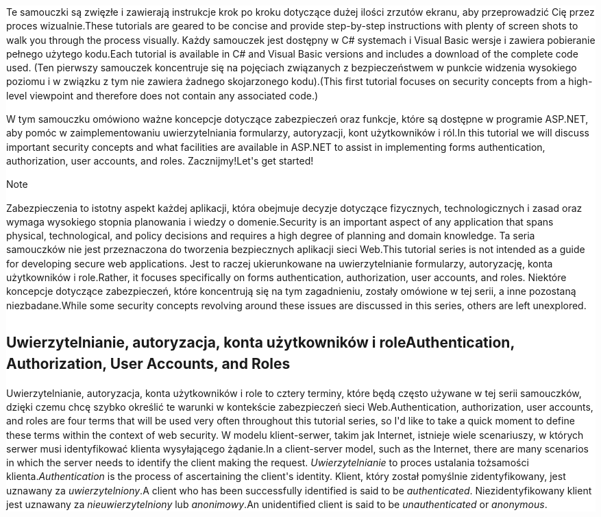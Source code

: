 <span data-ttu-id="624e8-123">Te samouczki są zwięzłe i zawierają instrukcje krok po kroku dotyczące dużej ilości zrzutów ekranu, aby przeprowadzić Cię przez proces wizualnie.</span><span class="sxs-lookup"><span data-stu-id="624e8-123">These tutorials are geared to be concise and provide step-by-step instructions with plenty of screen shots to walk you through the process visually.</span></span> <span data-ttu-id="624e8-124">Każdy samouczek jest dostępny w C# systemach i Visual Basic wersje i zawiera pobieranie pełnego użytego kodu.</span><span class="sxs-lookup"><span data-stu-id="624e8-124">Each tutorial is available in C# and Visual Basic versions and includes a download of the complete code used.</span></span> <span data-ttu-id="624e8-125">(Ten pierwszy samouczek koncentruje się na pojęciach związanych z bezpieczeństwem w punkcie widzenia wysokiego poziomu i w związku z tym nie zawiera żadnego skojarzonego kodu).</span><span class="sxs-lookup"><span data-stu-id="624e8-125">(This first tutorial focuses on security concepts from a high-level viewpoint and therefore does not contain any associated code.)</span></span>

<span data-ttu-id="624e8-126">W tym samouczku omówiono ważne koncepcje dotyczące zabezpieczeń oraz funkcje, które są dostępne w programie ASP.NET, aby pomóc w zaimplementowaniu uwierzytelniania formularzy, autoryzacji, kont użytkowników i ról.</span><span class="sxs-lookup"><span data-stu-id="624e8-126">In this tutorial we will discuss important security concepts and what facilities are available in ASP.NET to assist in implementing forms authentication, authorization, user accounts, and roles.</span></span> <span data-ttu-id="624e8-127">Zacznijmy!</span><span class="sxs-lookup"><span data-stu-id="624e8-127">Let's get started!</span></span>

> [!NOTE]
> <span data-ttu-id="624e8-128">Zabezpieczenia to istotny aspekt każdej aplikacji, która obejmuje decyzje dotyczące fizycznych, technologicznych i zasad oraz wymaga wysokiego stopnia planowania i wiedzy o domenie.</span><span class="sxs-lookup"><span data-stu-id="624e8-128">Security is an important aspect of any application that spans physical, technological, and policy decisions and requires a high degree of planning and domain knowledge.</span></span> <span data-ttu-id="624e8-129">Ta seria samouczków nie jest przeznaczona do tworzenia bezpiecznych aplikacji sieci Web.</span><span class="sxs-lookup"><span data-stu-id="624e8-129">This tutorial series is not intended as a guide for developing secure web applications.</span></span> <span data-ttu-id="624e8-130">Jest to raczej ukierunkowane na uwierzytelnianie formularzy, autoryzację, konta użytkowników i role.</span><span class="sxs-lookup"><span data-stu-id="624e8-130">Rather, it focuses specifically on forms authentication, authorization, user accounts, and roles.</span></span> <span data-ttu-id="624e8-131">Niektóre koncepcje dotyczące zabezpieczeń, które koncentrują się na tym zagadnieniu, zostały omówione w tej serii, a inne pozostaną niezbadane.</span><span class="sxs-lookup"><span data-stu-id="624e8-131">While some security concepts revolving around these issues are discussed in this series, others are left unexplored.</span></span>

## <a name="authentication-authorization-user-accounts-and-roles"></a><span data-ttu-id="624e8-132">Uwierzytelnianie, autoryzacja, konta użytkowników i role</span><span class="sxs-lookup"><span data-stu-id="624e8-132">Authentication, Authorization, User Accounts, and Roles</span></span>

<span data-ttu-id="624e8-133">Uwierzytelnianie, autoryzacja, konta użytkowników i role to cztery terminy, które będą często używane w tej serii samouczków, dzięki czemu chcę szybko określić te warunki w kontekście zabezpieczeń sieci Web.</span><span class="sxs-lookup"><span data-stu-id="624e8-133">Authentication, authorization, user accounts, and roles are four terms that will be used very often throughout this tutorial series, so I'd like to take a quick moment to define these terms within the context of web security.</span></span> <span data-ttu-id="624e8-134">W modelu klient-serwer, takim jak Internet, istnieje wiele scenariuszy, w których serwer musi identyfikować klienta wysyłającego żądanie.</span><span class="sxs-lookup"><span data-stu-id="624e8-134">In a client-server model, such as the Internet, there are many scenarios in which the server needs to identify the client making the request.</span></span> <span data-ttu-id="624e8-135">*Uwierzytelnianie* to proces ustalania tożsamości klienta.</span><span class="sxs-lookup"><span data-stu-id="624e8-135">*Authentication* is the process of ascertaining the client's identity.</span></span> <span data-ttu-id="624e8-136">Klient, który został pomyślnie zidentyfikowany, jest uznawany za *uwierzytelniony*.</span><span class="sxs-lookup"><span data-stu-id="624e8-136">A client who has been successfully identified is said to be *authenticated*.</span></span> <span data-ttu-id="624e8-137">Niezidentyfikowany klient jest uznawany za *nieuwierzytelniony* lub *anonimowy*.</span><span class="sxs-lookup"><span data-stu-id="624e8-137">An unidentified client is said to be *unauthenticated* or *anonymous*.</span></span>
